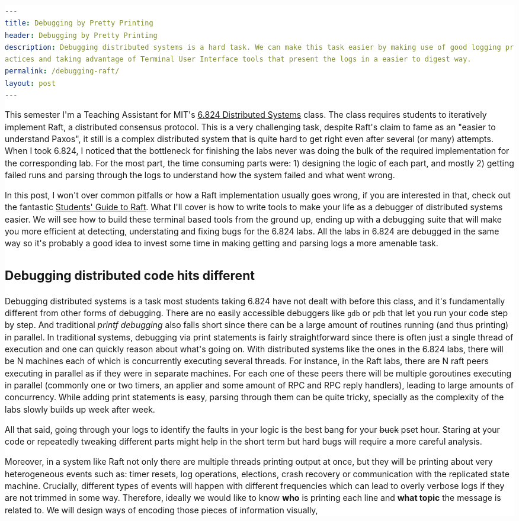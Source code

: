 ```yaml
---
title: Debugging by Pretty Printing
header: Debugging by Pretty Printing
description: Debugging distributed systems is a hard task. We can make this task easier by making use of good logging practices and taking advantage of Terminal User Interface tools that present the logs in a easier to digest way.
permalink: /debugging-raft/
layout: post
---
```


This semester I'm a Teaching Assistant for MIT's [6.824 Distributed Systems](https://pdos.csail.mit.edu/6.824/) class. The class requires students to iteratively implement Raft, a distributed consensus protocol. This is a very challenging task, despite Raft's claim to fame as an "easier to understand Paxos", it still is a complex distributed system that is quite hard to get right even after several (or many) attempts.
When I took 6.824, I noticed that the bottleneck for finishing the labs never was doing the bulk of the required implementation for the corresponding lab. For the most part, the time consuming parts were: 1) designing the logic of each part, and mostly 2) getting failed runs and parsing through the logs to understand how the system failed and what went wrong.

In this post, I won't over common pitfalls or how a Raft implementation usually goes wrong, if you are interested in that, check out the fantastic [Students' Guide to Raft](https://thesquareplanet.com/blog/students-guide-to-raft/). What I'll cover is how to write tools to make your life as a debugger of distributed systems easier. We will see how to build these terminal based tools from the ground up, ending up with a debugging suite that will make you more efficient at detecting, understating and fixing bugs for the 6.824 labs. All the labs in 6.824 are debugged in the same way so it's probably a good idea to invest some time in making getting and parsing logs a more amenable task.

## Debugging distributed code hits different

Debugging distributed systems is a task most students taking 6.824 have not dealt with before this class, and it's fundamentally different from other forms of debugging. There are no easily accessible debuggers like `gdb` or `pdb` that let you run your code step by step. And traditional _printf debugging_ also falls short since there can be a large amount of routines running (and thus printing) in parallel.
In traditional systems, debugging via print statements is fairly straightforward since there is often just a single thread of execution and one can quickly reason about what's going on.
With distributed systems like the ones in the 6.824 labs, there will be N machines each of which is concurrently executing several threads. For instance, in the Raft labs, there are N raft peers executing in parallel as if they were in separate machines. For each one of these peers there will be multiple goroutines executing in parallel (commonly one or two timers, an applier and some amount of RPC and RPC reply handlers), leading to large amounts of concurrency. While adding print statements is easy, parsing through them can be quite tricky, specially as the complexity of the labs slowly builds up week after week.

All that said, going through your logs to identify the faults in your logic is the best bang for your ~~buck~~ pset hour. Staring at your code or repeatedly tweaking different parts might help in the short term but hard bugs will require a more careful analysis.

Moreover, in a system like Raft not only there are multiple threads printing output at once, but they will be printing about very heterogeneous events such as: timer resets, log operations, elections, crash recovery or communication with the replicated state machine. Crucially, different types of events will happen with different frequencies which can lead to overly verbose logs if they are not trimmed in some way.
Therefore, ideally we would like to know **who** is printing each line and **what topic** the message is related to. We will design ways of encoding those pieces of information visually,
